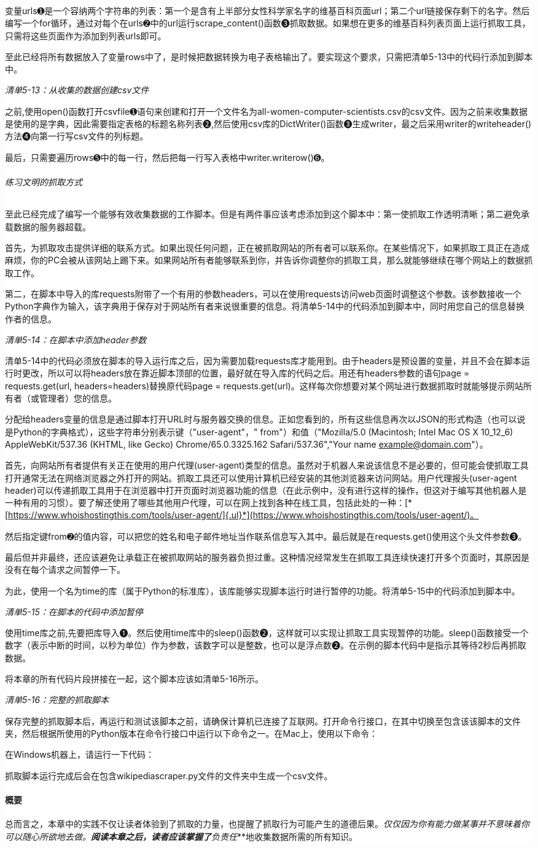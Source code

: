 变量urls➊是一个容纳两个字符串的列表：第一个是含有上半部分女性科学家名字的维基百科页面url；第二个url链接保存剩下的名字。然后编写一个for循环，通过对每个在urls➋中的url运行scrape_content()函数➌抓取数据。如果想在更多的维基百科列表页面上运行抓取工具，只需将这些页面作为添加到列表urls即可。

至此已经将所有数据放入了变量rows中了，是时候把数据转换为电子表格输出了。要实现这个要求，只需把清单5-13中的代码行添加到脚本中。

*清单5-13：从收集的数据创建csv文件*

之前,使用open()函数打开csvfile➊语句来创建和打开一个文件名为all-women-computer-scientists.csv的csv文件。因为之前来收集数据是使用的是字典，因此需要指定表格的标题名称列表➋,然后使用csv库的DictWriter()函数➌生成writer，最之后采用writer的writeheader()方法➍向第一行写csv文件的列标题。

最后，只需要遍历rows➎中的每一行，然后把每一行写入表格中writer.writerow()➏。

###### 练习文明的抓取方式

至此已经完成了编写一个能够有效收集数据的工作脚本。但是有两件事应该考虑添加到这个脚本中：第一使抓取工作透明清晰；第二避免承载数据的服务器超载。

首先，为抓取攻击提供详细的联系方式。如果出现任何问题，正在被抓取网站的所有者可以联系你。在某些情况下，如果抓取工具正在造成麻烦，你的PC会被从该网站上踢下来。如果网站所有者能够联系到你，并告诉你调整你的抓取工具，那么就能够继续在哪个网站上的数据抓取工作。

第二，在脚本中导入的库requests附带了一个有用的参数headers，可以在使用requests访问web页面时调整这个参数。该参数接收一个Python字典作为输入，该字典用于保存对于网站所有者来说很重要的信息。将清单5-14中的代码添加到脚本中，同时用您自己的信息替换作者的信息。

*清单5-14：在脚本中添加header参数*

清单5-14中的代码必须放在脚本的导入运行库之后，因为需要加载requests库才能用到。由于headers是预设置的变量，并且不会在脚本运行时更改，所以可以将headers放在靠近脚本顶部的位置，最好就在导入库的代码之后。用还有headers参数的语句page
= requests.get(url, headers=headers)替换原代码page =
requests.get(url)。这样每次你想要对某个网址进行数据抓取时就能够提示网站所有者（或管理者）您的信息。

分配给headers变量的信息是通过脚本打开URL时与服务器交换的信息。正如您看到的，所有这些信息再次以JSON的形式构造（也可以说是Python的字典格式），这些字符串分别表示键（"user-agent"，"
from"）和值（"Mozilla/5.0 (Macintosh; Intel Mac OS X 10_12_6)
AppleWebKit/537.36 (KHTML, like Gecko) Chrome/65.0.3325.162
Safari/537.36","Your name <example@domain.com>"）。

首先，向网站所有者提供有关正在使用的用户代理(user-agent)类型的信息。虽然对于机器人来说该信息不是必要的，但可能会使抓取工具打开通常无法在网络浏览器之外打开的网站。抓取工具还可以使用计算机已经安装的其他浏览器来访问网站。用户代理报头(user-agent
header)可以传递抓取工具用于在浏览器中打开页面时浏览器功能的信息（在此示例中，没有进行这样的操作，但这对于编写其他机器人是一种有用的习惯）。要了解还使用了哪些其他用户代理，可以在网上找到各种在线工具，包括此处的一种：[*[https://www.whoishostingthis.com/tools/user-agent/]{.ul}*](https://www.whoishostingthis.com/tools/user-agent/)。

然后指定键from➋的值内容，可以把您的姓名和电子邮件地址当作联系信息写入其中。最后就是在requests.get()使用这个头文件参数➌。

最后但并非最终，还应该避免让承载正在被抓取网站的服务器负担过重。这种情况经常发生在抓取工具连续快速打开多个页面时，其原因是没有在每个请求之间暂停一下。

为此，使用一个名为time的库（属于Python的标准库），该库能够实现脚本运行时进行暂停的功能。将清单5-15中的代码添加到脚本中。

*清单5-15：在脚本的代码中添加暂停*

使用time库之前,先要把库导入➊。然后使用time库中的sleep()函数➋，这样就可以实现让抓取工具实现暂停的功能。sleep()函数接受一个数字（表示中断的时间，以秒为单位）作为参数，该数字可以是整数，也可以是浮点数➋。在示例的脚本代码中是指示其等待2秒后再抓取数据。

将本章的所有代码片段拼接在一起，这个脚本应该如清单5-16所示。

*清单5-16：完整的抓取脚本*

保存完整的抓取脚本后，再运行和测试该脚本之前，请确保计算机已连接了互联网。打开命令行接口，在其中切换至包含该该脚本的文件夹，然后根据所使用的Python版本在命令行接口中运行以下命令之一。在Mac上，使用以下命令：

在Windows机器上，请运行一下代码：

抓取脚本运行完成后会在包含wikipediascraper.py文件的文件夹中生成一个csv文件。

#### 概要

总而言之，本章中的实践不仅让读者体验到了抓取的力量，也提醒了抓取行为可能产生的道德后果。**仅仅因为你有能力做某事并不意味着你可以随心所欲地去做。**阅读本章之后，读者应该掌握了***负责任***地收集数据所需的所有知识。

